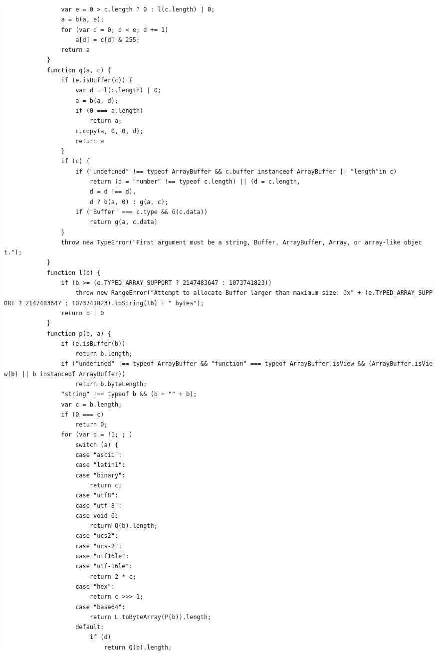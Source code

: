                     var e = 0 > c.length ? 0 : l(c.length) | 0;
                    a = b(a, e);
                    for (var d = 0; d < e; d += 1)
                        a[d] = c[d] & 255;
                    return a
                }
                function q(a, c) {
                    if (e.isBuffer(c)) {
                        var d = l(c.length) | 0;
                        a = b(a, d);
                        if (0 === a.length)
                            return a;
                        c.copy(a, 0, 0, d);
                        return a
                    }
                    if (c) {
                        if ("undefined" !== typeof ArrayBuffer && c.buffer instanceof ArrayBuffer || "length"in c)
                            return (d = "number" !== typeof c.length) || (d = c.length,
                            d = d !== d),
                            d ? b(a, 0) : g(a, c);
                        if ("Buffer" === c.type && G(c.data))
                            return g(a, c.data)
                    }
                    throw new TypeError("First argument must be a string, Buffer, ArrayBuffer, Array, or array-like object.");
                }
                function l(b) {
                    if (b >= (e.TYPED_ARRAY_SUPPORT ? 2147483647 : 1073741823))
                        throw new RangeError("Attempt to allocate Buffer larger than maximum size: 0x" + (e.TYPED_ARRAY_SUPPORT ? 2147483647 : 1073741823).toString(16) + " bytes");
                    return b | 0
                }
                function p(b, a) {
                    if (e.isBuffer(b))
                        return b.length;
                    if ("undefined" !== typeof ArrayBuffer && "function" === typeof ArrayBuffer.isView && (ArrayBuffer.isView(b) || b instanceof ArrayBuffer))
                        return b.byteLength;
                    "string" !== typeof b && (b = "" + b);
                    var c = b.length;
                    if (0 === c)
                        return 0;
                    for (var d = !1; ; )
                        switch (a) {
                        case "ascii":
                        case "latin1":
                        case "binary":
                            return c;
                        case "utf8":
                        case "utf-8":
                        case void 0:
                            return Q(b).length;
                        case "ucs2":
                        case "ucs-2":
                        case "utf16le":
                        case "utf-16le":
                            return 2 * c;
                        case "hex":
                            return c >>> 1;
                        case "base64":
                            return L.toByteArray(P(b)).length;
                        default:
                            if (d)
                                return Q(b).length;
